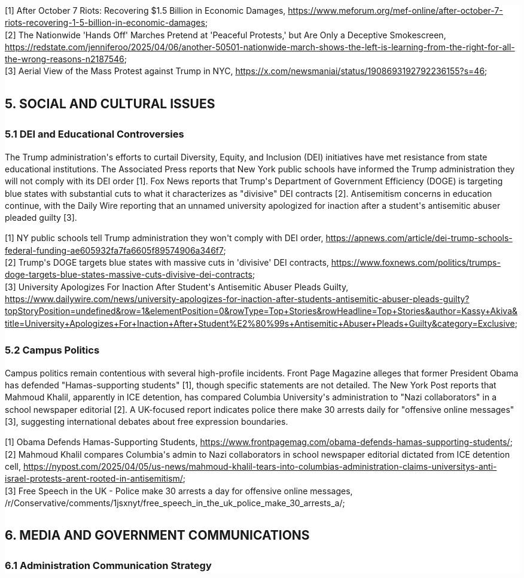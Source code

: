 [1] After October 7 Riots: Recovering $1.5 Billion in Economic Damages, https://www.meforum.org/mef-online/after-october-7-riots-recovering-1-5-billion-in-economic-damages;  
[2] The Nationwide 'Hands Off' Marches Pretend at 'Peaceful Protests,' but Are Only a Deceptive Smokescreen, https://redstate.com/jenniferoo/2025/04/06/another-50501-nationwide-march-shows-the-left-is-learning-from-the-right-for-all-the-wrong-reasons-n2187546;  
[3] Aerial View of the Mass Protest against Trump in NYC, https://x.com/newsmaniai/status/1908693192792236155?s=46;

## 5. SOCIAL AND CULTURAL ISSUES

### 5.1 DEI and Educational Controversies

The Trump administration's efforts to curtail Diversity, Equity, and Inclusion (DEI) initiatives have met resistance from state educational institutions. The Associated Press reports that New York public schools have informed the Trump administration they will not comply with its DEI order [1]. Fox News reports that Trump's Department of Government Efficiency (DOGE) is targeting blue states with substantial cuts to what it characterizes as "divisive" DEI contracts [2]. Antisemitism concerns in education continue, with the Daily Wire reporting that an unnamed university apologized for inaction after a student's antisemitic abuser pleaded guilty [3].

[1] NY public schools tell Trump administration they won't comply with DEI order, https://apnews.com/article/dei-trump-schools-federal-funding-ae605932fa7fa6605f89574906a346f7;  
[2] Trump's DOGE targets blue states with massive cuts in 'divisive' DEI contracts, https://www.foxnews.com/politics/trumps-doge-targets-blue-states-massive-cuts-divisive-dei-contracts;  
[3] University Apologizes For Inaction After Student's Antisemitic Abuser Pleads Guilty, https://www.dailywire.com/news/university-apologizes-for-inaction-after-students-antisemitic-abuser-pleads-guilty?topStoryPosition=undefined&row=1&elementPosition=0&rowType=Top+Stories&rowHeadline=Top+Stories&author=Kassy+Akiva&title=University+Apologizes+For+Inaction+After+Student%E2%80%99s+Antisemitic+Abuser+Pleads+Guilty&category=Exclusive;

### 5.2 Campus Politics

Campus politics remain contentious with several high-profile incidents. Front Page Magazine alleges that former President Obama has defended "Hamas-supporting students" [1], though specific statements are not detailed. The New York Post reports that Mahmoud Khalil, apparently in ICE detention, has compared Columbia University's administration to "Nazi collaborators" in a school newspaper editorial [2]. A UK-focused report indicates police there make 30 arrests daily for "offensive online messages" [3], suggesting international debates about free expression boundaries.

[1] Obama Defends Hamas-Supporting Students, https://www.frontpagemag.com/obama-defends-hamas-supporting-students/;  
[2] Mahmoud Khalil compares Columbia's admin to Nazi collaborators in school newspaper editorial dictated from ICE detention cell, https://nypost.com/2025/04/05/us-news/mahmoud-khalil-tears-into-columbias-administration-claims-universitys-anti-israel-protests-arent-rooted-in-antisemitism/;  
[3] Free Speech in the UK - Police make 30 arrests a day for offensive online messages, /r/Conservative/comments/1jsxnyt/free_speech_in_the_uk_police_make_30_arrests_a/;

## 6. MEDIA AND GOVERNMENT COMMUNICATIONS

### 6.1 Administration Communication Strategy
